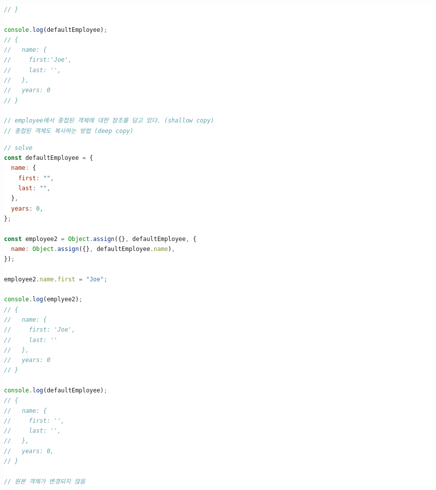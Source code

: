 ```js
// }

console.log(defaultEmployee);
// {
//   name: {
//     first:'Joe',
//     last: '',
//   },
//   years: 0
// }

// employee에서 중첩된 객체에 대한 참조를 담고 있다. (shallow copy)
// 중첩된 객체도 복사하는 방법 (deep copy)
```

```js
// solve
const defaultEmployee = {
  name: {
    first: "",
    last: "",
  },
  years: 0,
};

const employee2 = Object.assign({}, defaultEmployee, {
  name: Object.assign({}, defaultEmployee.name),
});

employee2.name.first = "Joe";

console.log(emplyee2);
// {
//   name: {
//     first: 'Joe',
//     last: ''
//   },
//   years: 0
// }

console.log(defaultEmployee);
// {
//   name: {
//     first: '',
//     last: '',
//   },
//   years: 0,
// }

// 원본 객체가 변경되지 않음
```
